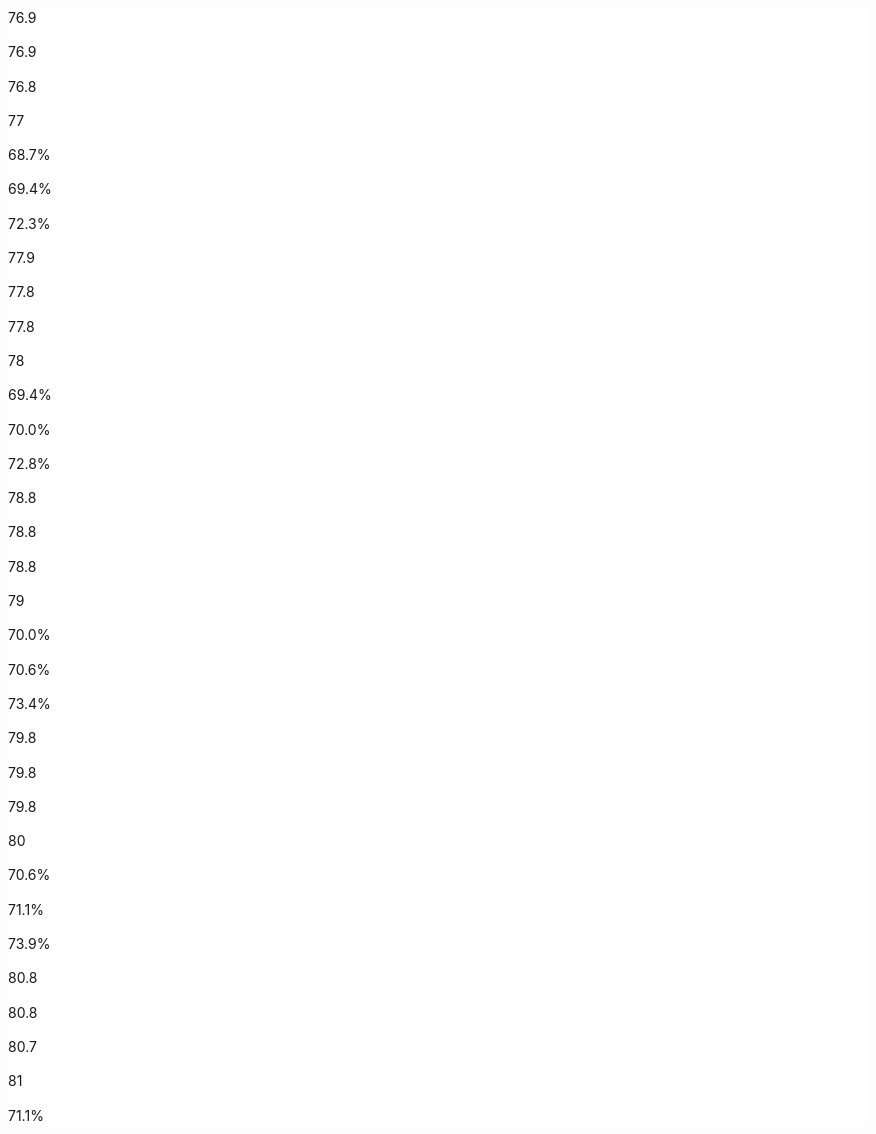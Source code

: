 76.9

76.9

76.8

77

68.7%

69.4%

72.3%

77.9

77.8

77.8

78

69.4%

70.0%

72.8%

78.8

78.8

78.8

79

70.0%

70.6%

73.4%

79.8

79.8

79.8

80

70.6%

71.1%

73.9%

80.8

80.8

80.7

81

71.1%
